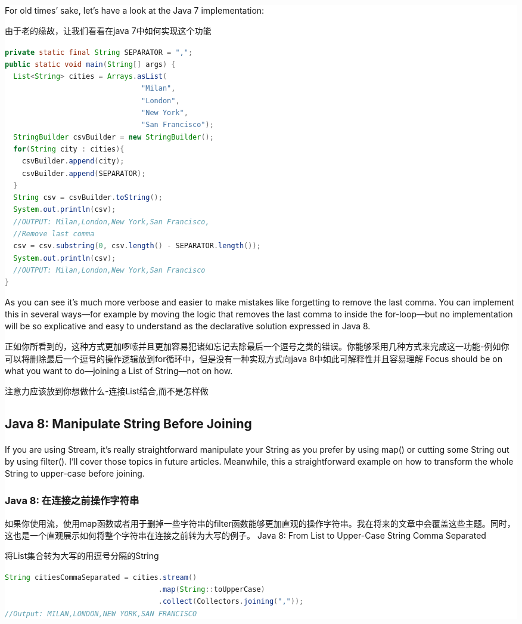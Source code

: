 For old times’ sake, let’s have a look at the Java 7 implementation:

由于老的缘故，让我们看看在java 7中如何实现这个功能
```java
private static final String SEPARATOR = ",";
public static void main(String[] args) {
  List<String> cities = Arrays.asList(
                                "Milan", 
                                "London", 
                                "New York", 
                                "San Francisco");
  StringBuilder csvBuilder = new StringBuilder();
  for(String city : cities){
    csvBuilder.append(city);
    csvBuilder.append(SEPARATOR);
  }
  String csv = csvBuilder.toString();
  System.out.println(csv);
  //OUTPUT: Milan,London,New York,San Francisco,
  //Remove last comma
  csv = csv.substring(0, csv.length() - SEPARATOR.length());
  System.out.println(csv);
  //OUTPUT: Milan,London,New York,San Francisco
}
```

As you can see it’s much more verbose and easier to make mistakes like forgetting to remove the last comma. You can implement this in several ways—for example by moving the logic that removes the last comma to inside the for-loop—but no implementation will be so explicative and easy to understand as the declarative solution expressed in Java 8.

正如你所看到的，这种方式更加啰嗦并且更加容易犯诸如忘记去除最后一个逗号之类的错误。你能够采用几种方式来完成这一功能-例如你可以将删除最后一个逗号的操作逻辑放到for循环中，但是没有一种实现方式向java 8中如此可解释性并且容易理解
Focus should be on what you want to do—joining a List of String—not on how.

注意力应该放到你想做什么-连接List结合,而不是怎样做

## Java 8: Manipulate String Before Joining

If you are using Stream, it’s really straightforward manipulate your String as you prefer by using map() or cutting some String out by using filter(). I’ll cover those topics in future articles. Meanwhile, this a straightforward example on how to transform the whole String to upper-case before joining.

### Java 8: 在连接之前操作字符串

如果你使用流，使用map函数或者用于删掉一些字符串的filter函数能够更加直观的操作字符串。我在将来的文章中会覆盖这些主题。同时，这也是一个直观展示如何将整个字符串在连接之前转为大写的例子。
Java 8: From List to Upper-Case String Comma Separated

将List集合转为大写的用逗号分隔的String

```java
String citiesCommaSeparated = cities.stream()
                                    .map(String::toUpperCase)
                                    .collect(Collectors.joining(","));
//Output: MILAN,LONDON,NEW YORK,SAN FRANCISCO
```
